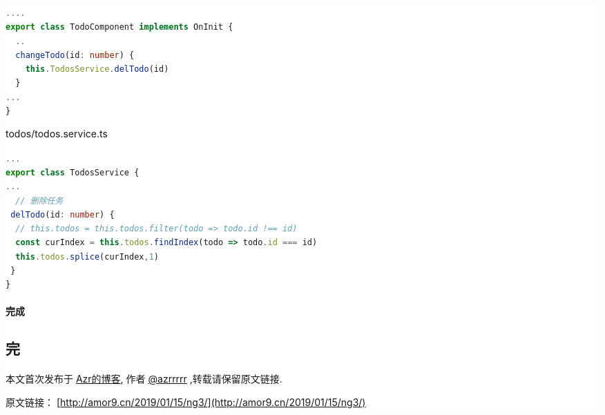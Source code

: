    ```ts
   ....
   export class TodoComponent implements OnInit {
     ..
     changeTodo(id: number) {
       this.TodosService.delTodo(id)
     }
   ...
   }
   
   ```

   todos/todos.service.ts

   ```ts
   ... 
   export class TodosService {
   ... 
     // 删除任务
    delTodo(id: number) {
     // this.todos = this.todos.filter(todo => todo.id !== id)
     const curIndex = this.todos.findIndex(todo => todo.id === id)
     this.todos.splice(curIndex,1)
    }
   }
   
   ```

#### 完成



## 完

本文首次发布于 [Azr的博客](http://amor9.cn), 作者 [@azrrrrr](https://github.com/azrrrrr/) ,转载请保留原文链接.

原文链接： [http://amor9.cn/2019/01/15/ng3/](http://amor9.cn/2019/01/15/ng3/)
